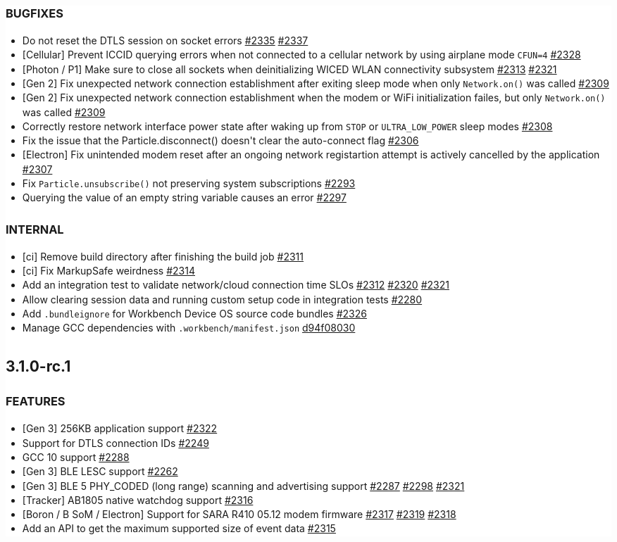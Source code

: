 ### BUGFIXES

- Do not reset the DTLS session on socket errors [#2335](https://github.com/particle-iot/device-os/pull/2335) [#2337](https://github.com/particle-iot/device-os/pull/2337)
- [Cellular] Prevent ICCID querying errors when not connected to a cellular network by using airplane mode `CFUN=4` [#2328](https://github.com/particle-iot/device-os/pull/2328)
- [Photon / P1] Make sure to close all sockets when deinitializing WICED WLAN connectivity subsystem [#2313](https://github.com/particle-iot/device-os/pull/2313) [#2321](https://github.com/particle-iot/device-os/pull/2321)
- [Gen 2] Fix unexpected network connection establishment after exiting sleep mode when only `Network.on()` was called [#2309](https://github.com/particle-iot/device-os/pull/2309)
- [Gen 2] Fix unexpected network connection establishment when the modem or WiFi initialization failes, but only `Network.on()` was called [#2309](https://github.com/particle-iot/device-os/pull/2309)
- Correctly restore network interface power state after waking up from `STOP` or `ULTRA_LOW_POWER` sleep modes [#2308](https://github.com/particle-iot/device-os/pull/2308)
- Fix the issue that the Particle.disconnect() doesn't clear the auto-connect flag [#2306](https://github.com/particle-iot/device-os/pull/2306)
- [Electron] Fix unintended modem reset after an ongoing network registartion attempt is actively cancelled by the application [#2307](https://github.com/particle-iot/device-os/pull/2307)
- Fix `Particle.unsubscribe()` not preserving system subscriptions [#2293](https://github.com/particle-iot/device-os/pull/2293)
- Querying the value of an empty string variable causes an error [#2297](https://github.com/particle-iot/device-os/pull/2297)

### INTERNAL

- [ci] Remove build directory after finishing the build job [#2311](https://github.com/particle-iot/device-os/pull/2311)
- [ci] Fix MarkupSafe weirdness [#2314](https://github.com/particle-iot/device-os/pull/2314)
- Add an integration test to validate network/cloud connection time SLOs [#2312](https://github.com/particle-iot/device-os/pull/2312) [#2320](https://github.com/particle-iot/device-os/pull/2320) [#2321](https://github.com/particle-iot/device-os/pull/2321)
- Allow clearing session data and running custom setup code in integration tests [#2280](https://github.com/particle-iot/device-os/pull/2280)
- Add `.bundleignore` for Workbench Device OS source code bundles [#2326](https://github.com/particle-iot/device-os/pull/2326)
- Manage GCC dependencies with `.workbench/manifest.json` [d94f08030](https://github.com/particle-iot/device-os/commit/d94f0803068026d0b2aa0af426ba80c8b62299c7)

## 3.1.0-rc.1

### FEATURES

- [Gen 3] 256KB application support [#2322](https://github.com/particle-iot/device-os/pull/2322)
- Support for DTLS connection IDs [#2249](https://github.com/particle-iot/device-os/pull/2249)
- GCC 10 support [#2288](https://github.com/particle-iot/device-os/pull/2288)
- [Gen 3] BLE LESC support [#2262](https://github.com/particle-iot/device-os/pull/2262)
- [Gen 3] BLE 5 PHY_CODED (long range) scanning and advertising support [#2287](https://github.com/particle-iot/device-os/pull/2287) [#2298](https://github.com/particle-iot/device-os/pull/2298) [#2321](https://github.com/particle-iot/device-os/pull/2321)
- [Tracker] AB1805 native watchdog support [#2316](https://github.com/particle-iot/device-os/pull/2316)
- [Boron / B SoM / Electron] Support for SARA R410 05.12 modem firmware [#2317](https://github.com/particle-iot/device-os/pull/2317) [#2319](https://github.com/particle-iot/device-os/pull/2319) [#2318](https://github.com/particle-iot/device-os/pull/2318)
- Add an API to get the maximum supported size of event data [#2315](https://github.com/particle-iot/device-os/pull/2315)
